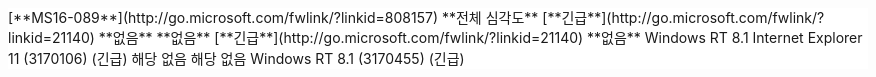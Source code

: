 </td>
<td style="border:1px solid black;">
[**MS16-089**](http://go.microsoft.com/fwlink/?linkid=808157)

</td>
</tr>
<tr>
<td style="border:1px solid black;">
**전체 심각도**

</td>
<td style="border:1px solid black;">
[**긴급**](http://go.microsoft.com/fwlink/?linkid=21140)

</td>
<td style="border:1px solid black;">
**없음**

</td>
<td style="border:1px solid black;">
**없음**

</td>
<td style="border:1px solid black;">
[**긴급**](http://go.microsoft.com/fwlink/?linkid=21140)

</td>
<td style="border:1px solid black;">
**없음**

</td>
</tr>
<tr>
<td style="border:1px solid black;">
Windows RT 8.1

</td>
<td style="border:1px solid black;">
Internet Explorer 11  
(3170106)  
(긴급)

</td>
<td style="border:1px solid black;">
해당 없음

</td>
<td style="border:1px solid black;">
해당 없음

</td>
<td style="border:1px solid black;">
Windows RT 8.1  
(3170455)  
(긴급)
